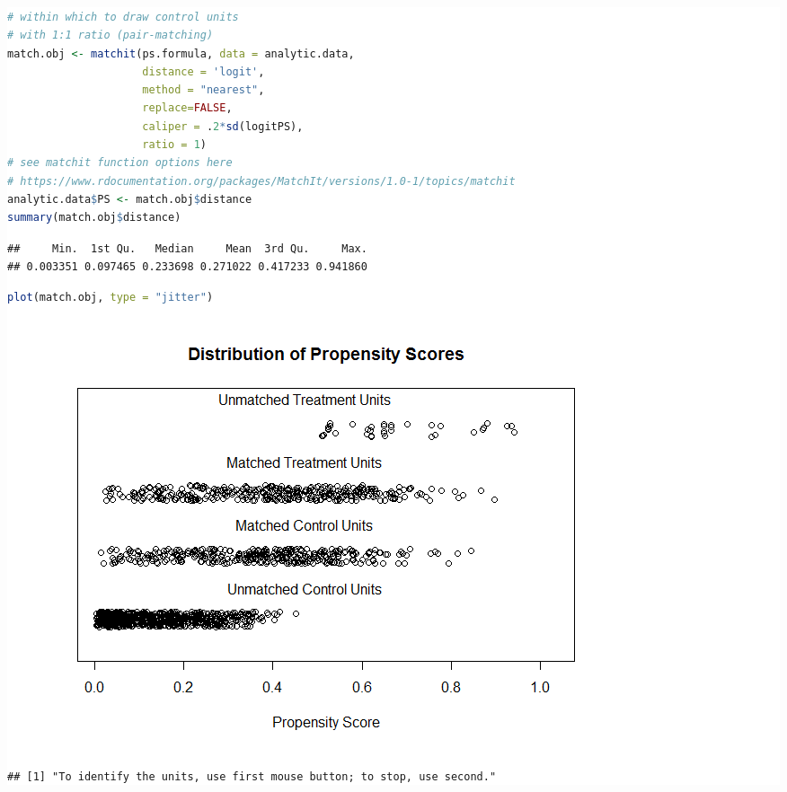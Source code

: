 ```r
# within which to draw control units 
# with 1:1 ratio (pair-matching)
match.obj <- matchit(ps.formula, data = analytic.data,
                     distance = 'logit', 
                     method = "nearest", 
                     replace=FALSE,
                     caliper = .2*sd(logitPS), 
                     ratio = 1)
# see matchit function options here
# https://www.rdocumentation.org/packages/MatchIt/versions/1.0-1/topics/matchit
analytic.data$PS <- match.obj$distance
summary(match.obj$distance)
```

```
##     Min.  1st Qu.   Median     Mean  3rd Qu.     Max. 
## 0.003351 0.097465 0.233698 0.271022 0.417233 0.941860
```

```r
plot(match.obj, type = "jitter")
```

![](wb2_files/figure-html/ps2-2.png)

```
## [1] "To identify the units, use first mouse button; to stop, use second."
```
